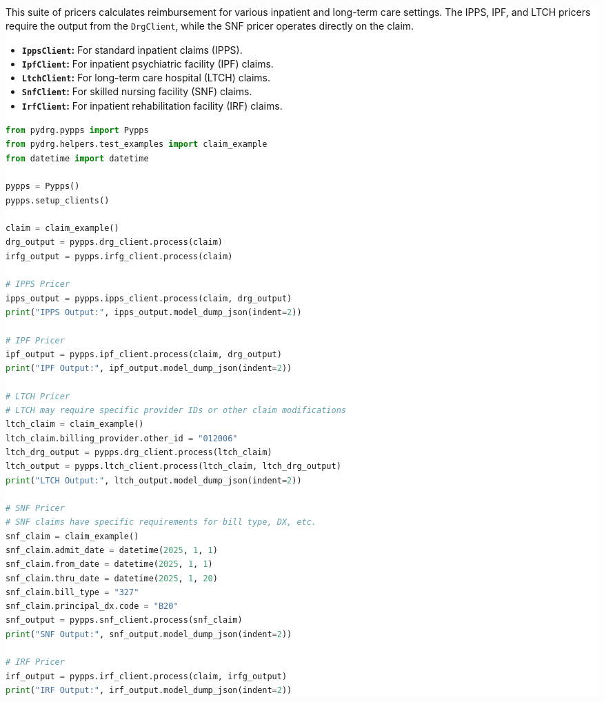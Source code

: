 This suite of pricers calculates reimbursement for various inpatient and long-term care settings. The IPPS, IPF, and LTCH pricers require the output from the `DrgClient`, while the SNF pricer operates directly on the claim.

- **`IppsClient`:** For standard inpatient claims (IPPS).
- **`IpfClient`:** For inpatient psychiatric facility (IPF) claims.
- **`LtchClient`:** For long-term care hospital (LTCH) claims.
- **`SnfClient`:** For skilled nursing facility (SNF) claims.
- **`IrfClient`:** For inpatient rehabilitation facility (IRF) claims.

```python
from pydrg.pypps import Pypps
from pydrg.helpers.test_examples import claim_example
from datetime import datetime

pypps = Pypps()
pypps.setup_clients()

claim = claim_example()
drg_output = pypps.drg_client.process(claim)
irfg_output = pypps.irfg_client.process(claim)

# IPPS Pricer
ipps_output = pypps.ipps_client.process(claim, drg_output)
print("IPPS Output:", ipps_output.model_dump_json(indent=2))

# IPF Pricer
ipf_output = pypps.ipf_client.process(claim, drg_output)
print("IPF Output:", ipf_output.model_dump_json(indent=2))

# LTCH Pricer
# LTCH may require specific provider IDs or other claim modifications
ltch_claim = claim_example()
ltch_claim.billing_provider.other_id = "012006"
ltch_drg_output = pypps.drg_client.process(ltch_claim)
ltch_output = pypps.ltch_client.process(ltch_claim, ltch_drg_output)
print("LTCH Output:", ltch_output.model_dump_json(indent=2))

# SNF Pricer
# SNF claims have specific requirements for bill type, DX, etc.
snf_claim = claim_example()
snf_claim.admit_date = datetime(2025, 1, 1)
snf_claim.from_date = datetime(2025, 1, 1)
snf_claim.thru_date = datetime(2025, 1, 20)
snf_claim.bill_type = "327"
snf_claim.principal_dx.code = "B20"
snf_output = pypps.snf_client.process(snf_claim)
print("SNF Output:", snf_output.model_dump_json(indent=2))

# IRF Pricer
irf_output = pypps.irf_client.process(claim, irfg_output)
print("IRF Output:", irf_output.model_dump_json(indent=2))
```
